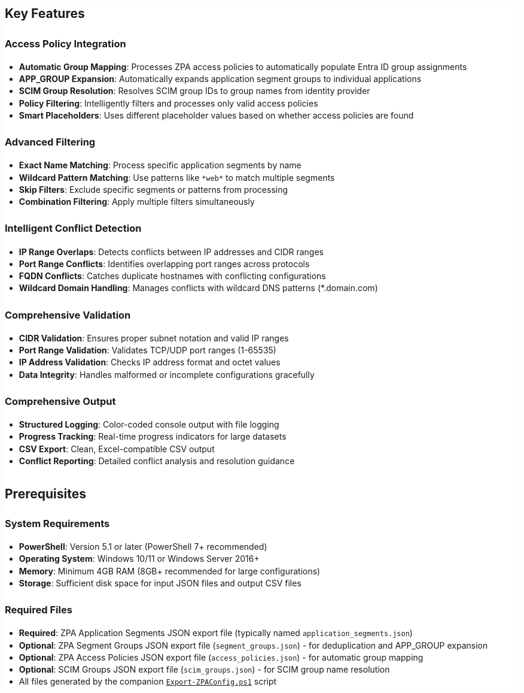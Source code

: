 ## Key Features

### Access Policy Integration
- **Automatic Group Mapping**: Processes ZPA access policies to automatically populate Entra ID group assignments
- **APP_GROUP Expansion**: Automatically expands application segment groups to individual applications
- **SCIM Group Resolution**: Resolves SCIM group IDs to group names from identity provider
- **Policy Filtering**: Intelligently filters and processes only valid access policies
- **Smart Placeholders**: Uses different placeholder values based on whether access policies are found

### Advanced Filtering
- **Exact Name Matching**: Process specific application segments by name
- **Wildcard Pattern Matching**: Use patterns like `*web*` to match multiple segments
- **Skip Filters**: Exclude specific segments or patterns from processing
- **Combination Filtering**: Apply multiple filters simultaneously

### Intelligent Conflict Detection
- **IP Range Overlaps**: Detects conflicts between IP addresses and CIDR ranges
- **Port Range Conflicts**: Identifies overlapping port ranges across protocols
- **FQDN Conflicts**: Catches duplicate hostnames with conflicting configurations
- **Wildcard Domain Handling**: Manages conflicts with wildcard DNS patterns (*.domain.com)

### Comprehensive Validation
- **CIDR Validation**: Ensures proper subnet notation and valid IP ranges
- **Port Range Validation**: Validates TCP/UDP port ranges (1-65535)
- **IP Address Validation**: Checks IP address format and octet values
- **Data Integrity**: Handles malformed or incomplete configurations gracefully

### Comprehensive Output
- **Structured Logging**: Color-coded console output with file logging
- **Progress Tracking**: Real-time progress indicators for large datasets
- **CSV Export**: Clean, Excel-compatible CSV output
- **Conflict Reporting**: Detailed conflict analysis and resolution guidance

## Prerequisites

### System Requirements
- **PowerShell**: Version 5.1 or later (PowerShell 7+ recommended)
- **Operating System**: Windows 10/11 or Windows Server 2016+
- **Memory**: Minimum 4GB RAM (8GB+ recommended for large configurations)
- **Storage**: Sufficient disk space for input JSON files and output CSV files

### Required Files
- **Required**: ZPA Application Segments JSON export file (typically named `application_segments.json`)
- **Optional**: ZPA Segment Groups JSON export file (`segment_groups.json`) - for deduplication and APP_GROUP expansion
- **Optional**: ZPA Access Policies JSON export file (`access_policies.json`) - for automatic group mapping
- **Optional**: SCIM Groups JSON export file (`scim_groups.json`) - for SCIM group name resolution
- All files generated by the companion [`Export-ZPAConfig.ps1`](Export-ZPAConfig.ps1) script
